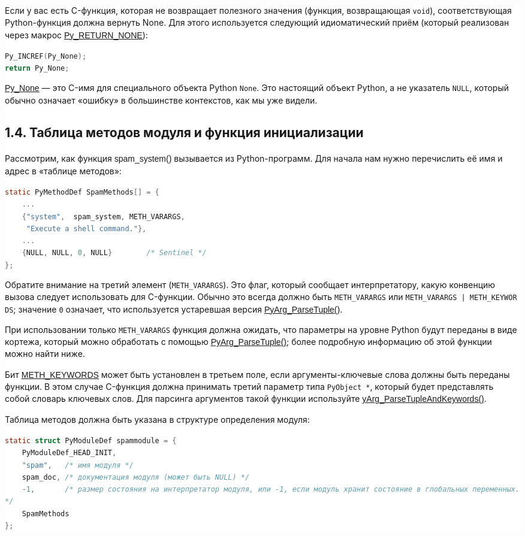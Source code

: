 Если у вас есть C-функция, которая не возвращает полезного значения (функция, возвращающая `void`), соответствующая Python-функция должна вернуть None. Для этого используется следующий идиоматический приём (который реализован через макрос [<span style="font-family: Consolas, sans-serif; text-decoration: underline;">Py_RETURN_NONE</span>](https://docs.python.org/3/c-api/none.html#c.Py_RETURN_NONE)):

```c
Py_INCREF(Py_None);
return Py_None;
```

[<span style="font-family: Consolas, sans-serif; text-decoration: underline;">Py_None</span>](https://docs.python.org/3/c-api/none.html#c.Py_RETURN_NONE) — это C-имя для специального объекта Python `None`. Это настоящий объект Python, а не указатель `NULL`, который обычно означает «ошибку» в большинстве контекстов, как мы уже видели.

## 1.4. Таблица методов модуля и функция инициализации
Рассмотрим, как функция <span style="font-family: Consolas, sans-serif;">spam_system()</span> вызывается из Python-программ. Для начала нам нужно перечислить её имя и адрес в «таблице методов»:

```c
static PyMethodDef SpamMethods[] = {
    ...
    {"system",  spam_system, METH_VARARGS,
     "Execute a shell command."},
    ...
    {NULL, NULL, 0, NULL}        /* Sentinel */
};
```

Обратите внимание на третий элемент (`METH_VARARGS`). Это флаг, который сообщает интерпретатору, какую конвенцию вызова следует использовать для C-функции. Обычно это всегда должно быть `METH_VARARGS` или `METH_VARARGS | METH_KEYWORDS`; значение `0` означает, что используется устаревшая версия [<span style="font-family: Consolas, sans-serif; text-decoration: underline;">PyArg_ParseTuple()</span>](https://docs.python.org/3/c-api/arg.html#c.PyArg_ParseTuple).

При использовании только `METH_VARARGS` функция должна ожидать, что параметры на уровне Python будут переданы в виде кортежа, который можно обработать с помощью [<span style="font-family: Consolas, sans-serif; text-decoration: underline;">PyArg_ParseTuple()</span>](https://docs.python.org/3/c-api/arg.html#c.PyArg_ParseTuple); более подробную информацию об этой функции можно найти ниже.

Бит [<span style="font-family: Consolas, sans-serif; text-decoration: underline;">METH_KEYWORDS</span>](https://docs.python.org/3/c-api/structures.html#c.METH_KEYWORDS) может быть установлен в третьем поле, если аргументы-ключевые слова должны быть переданы функции. В этом случае C-функция должна принимать третий параметр типа `PyObject *`, который будет представлять собой словарь ключевых слов. Для парсинга аргументов такой функции используйте [<span style="font-family: Consolas, sans-serif; text-decoration: underline;">yArg_ParseTupleAndKeywords()</span>](https://docs.python.org/3/c-api/arg.html#c.PyArg_ParseTupleAndKeywords).

Таблица методов должна быть указана в структуре определения модуля:

```c
static struct PyModuleDef spammodule = {
    PyModuleDef_HEAD_INIT,
    "spam",   /* имя модуля */
    spam_doc, /* документация модуля (может быть NULL) */
    -1,       /* размер состояния на интерпретатор модуля, или -1, если модуль хранит состояние в глобальных переменных. */
    SpamMethods
};
```
